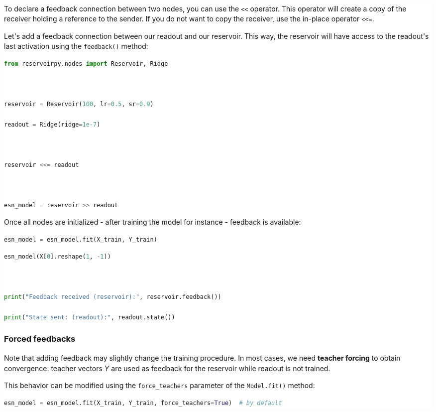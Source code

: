 

To declare a feedback connection between two nodes, you can use the `<<` operator. This operator will create a copy of the receiver holding a reference to the sender. If you do not want to copy the receiver, use the in-place operator `<<=`.



Let's add a feedback connection between our readout and our reservoir. This way, the reservoir will have access to the readout's last activation using the `feedback()` method:

```python
from reservoirpy.nodes import Reservoir, Ridge



reservoir = Reservoir(100, lr=0.5, sr=0.9)

readout = Ridge(ridge=1e-7)



reservoir <<= readout



esn_model = reservoir >> readout
```

Once all nodes are initialized - after training the model for instance - feedback is available:

```python
esn_model = esn_model.fit(X_train, Y_train)
```

```python
esn_model(X[0].reshape(1, -1))



print("Feedback received (reservoir):", reservoir.feedback())

print("State sent: (readout):", readout.state())
```

### Forced feedbacks

Note that adding feedback may slightly change the training procedure. In most cases, we need **teacher forcing** to obtain convergence: teacher vectors $Y$ are used as feedback for the reservoir while readout is not trained.



This behavior can be modified using the `force_teachers` parameter of the `Model.fit()` method:

```python
esn_model = esn_model.fit(X_train, Y_train, force_teachers=True)  # by default
```
